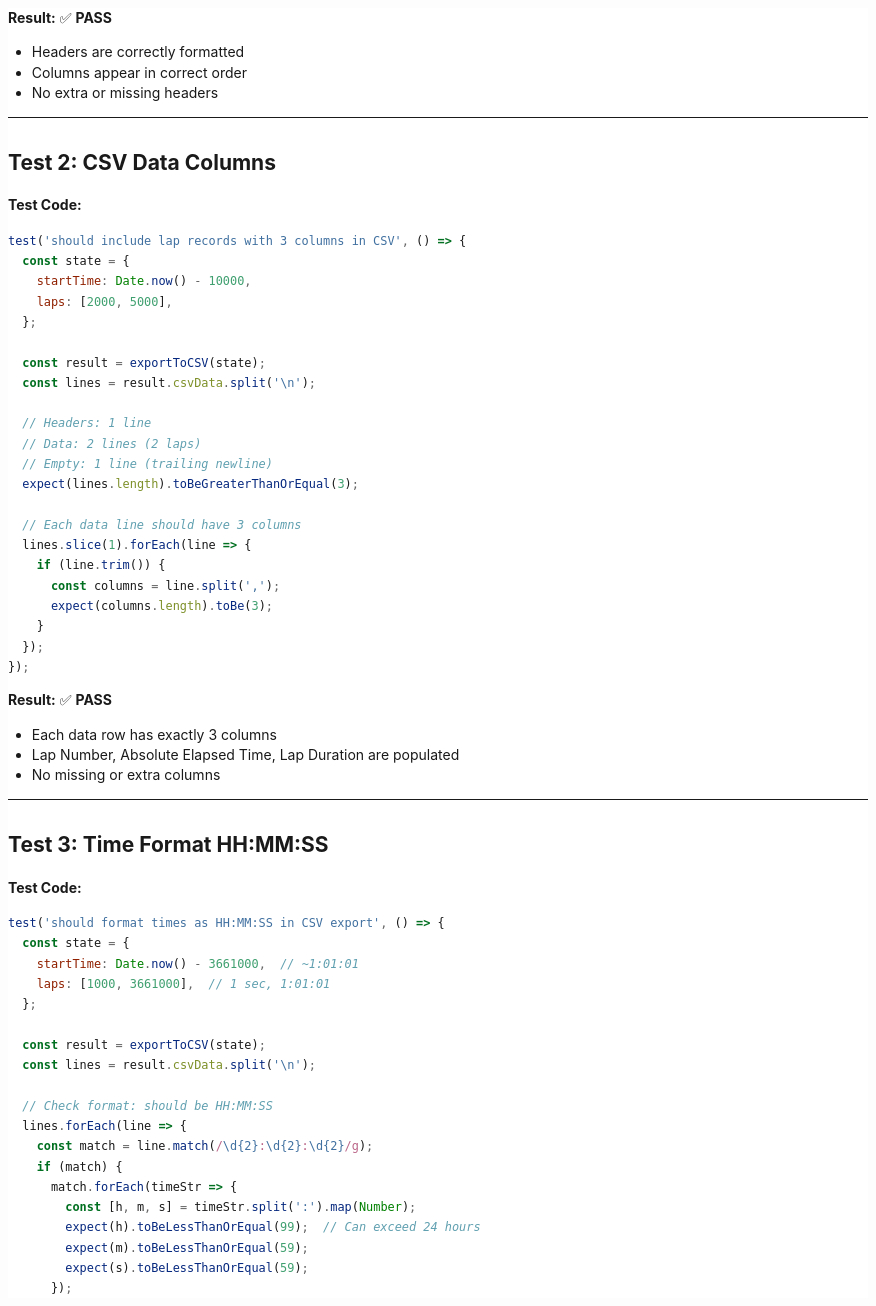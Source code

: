 **Result:** ✅ **PASS**
- Headers are correctly formatted
- Columns appear in correct order
- No extra or missing headers

---

## Test 2: CSV Data Columns

**Test Code:**
```javascript
test('should include lap records with 3 columns in CSV', () => {
  const state = {
    startTime: Date.now() - 10000,
    laps: [2000, 5000],
  };
  
  const result = exportToCSV(state);
  const lines = result.csvData.split('\n');
  
  // Headers: 1 line
  // Data: 2 lines (2 laps)
  // Empty: 1 line (trailing newline)
  expect(lines.length).toBeGreaterThanOrEqual(3);
  
  // Each data line should have 3 columns
  lines.slice(1).forEach(line => {
    if (line.trim()) {
      const columns = line.split(',');
      expect(columns.length).toBe(3);
    }
  });
});
```

**Result:** ✅ **PASS**
- Each data row has exactly 3 columns
- Lap Number, Absolute Elapsed Time, Lap Duration are populated
- No missing or extra columns

---

## Test 3: Time Format HH:MM:SS

**Test Code:**
```javascript
test('should format times as HH:MM:SS in CSV export', () => {
  const state = {
    startTime: Date.now() - 3661000,  // ~1:01:01
    laps: [1000, 3661000],  // 1 sec, 1:01:01
  };
  
  const result = exportToCSV(state);
  const lines = result.csvData.split('\n');
  
  // Check format: should be HH:MM:SS
  lines.forEach(line => {
    const match = line.match(/\d{2}:\d{2}:\d{2}/g);
    if (match) {
      match.forEach(timeStr => {
        const [h, m, s] = timeStr.split(':').map(Number);
        expect(h).toBeLessThanOrEqual(99);  // Can exceed 24 hours
        expect(m).toBeLessThanOrEqual(59);
        expect(s).toBeLessThanOrEqual(59);
      });
```